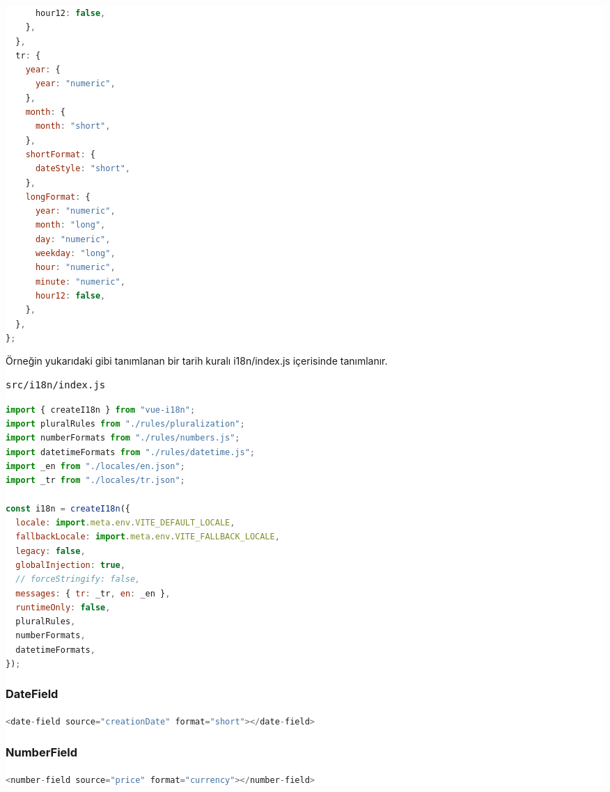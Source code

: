 ```js
      hour12: false,
    },
  },
  tr: {
    year: {
      year: "numeric",
    },
    month: {
      month: "short",
    },
    shortFormat: {
      dateStyle: "short",
    },
    longFormat: {
      year: "numeric",
      month: "long",
      day: "numeric",
      weekday: "long",
      hour: "numeric",
      minute: "numeric",
      hour12: false,
    },
  },
};
```

Örneğin yukarıdaki gibi tanımlanan bir tarih kuralı i18n/index.js içerisinde tanımlanır. 

<kbd>src/i18n/index.js</kbd>

```js
import { createI18n } from "vue-i18n";
import pluralRules from "./rules/pluralization";
import numberFormats from "./rules/numbers.js";
import datetimeFormats from "./rules/datetime.js";
import _en from "./locales/en.json";
import _tr from "./locales/tr.json";

const i18n = createI18n({
  locale: import.meta.env.VITE_DEFAULT_LOCALE,
  fallbackLocale: import.meta.env.VITE_FALLBACK_LOCALE,
  legacy: false,
  globalInjection: true,
  // forceStringify: false,
  messages: { tr: _tr, en: _en },
  runtimeOnly: false,
  pluralRules,
  numberFormats,
  datetimeFormats,
});
```

### DateField

```js
<date-field source="creationDate" format="short"></date-field>
```

### NumberField 

```js
<number-field source="price" format="currency"></number-field>
```